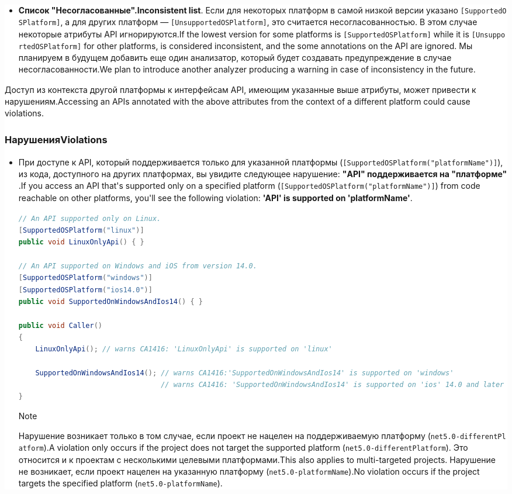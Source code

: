   - <span data-ttu-id="78b64-129">**Список "Несогласованные".**</span><span class="sxs-lookup"><span data-stu-id="78b64-129">**Inconsistent list**.</span></span> <span data-ttu-id="78b64-130">Если для некоторых платформ в самой низкой версии указано `[SupportedOSPlatform]`, а для других платформ — `[UnsupportedOSPlatform]`, это считается несогласованностью. В этом случае некоторые атрибуты API игнорируются.</span><span class="sxs-lookup"><span data-stu-id="78b64-130">If the lowest version for some platforms is `[SupportedOSPlatform]` while it is `[UnsupportedOSPlatform]` for other platforms, is considered inconsistent, and the some annotations on the API are ignored.</span></span> <span data-ttu-id="78b64-131">Мы планируем в будущем добавить еще один анализатор, который будет создавать предупреждение в случае несогласованности.</span><span class="sxs-lookup"><span data-stu-id="78b64-131">We plan to introduce another analyzer producing a warning in case of inconsistency in the future.</span></span>

<span data-ttu-id="78b64-132">Доступ из контекста другой платформы к интерфейсам API, имеющим указанные выше атрибуты, может привести к нарушениям.</span><span class="sxs-lookup"><span data-stu-id="78b64-132">Accessing an APIs annotated with the above attributes from the context of a different platform could cause violations.</span></span>

### <a name="violations"></a><span data-ttu-id="78b64-133">Нарушения</span><span class="sxs-lookup"><span data-stu-id="78b64-133">Violations</span></span>

- <span data-ttu-id="78b64-134">При доступе к API, который поддерживается только для указанной платформы (`[SupportedOSPlatform("platformName")]`), из кода, доступного на других платформах, вы увидите следующее нарушение: **"API" поддерживается на "платформе"** .</span><span class="sxs-lookup"><span data-stu-id="78b64-134">If you access an API that's supported only on a specified platform (`[SupportedOSPlatform("platformName")]`) from code reachable on other platforms, you'll see the following violation: **'API' is supported on 'platformName'**.</span></span>

  ```csharp
  // An API supported only on Linux.
  [SupportedOSPlatform("linux")]
  public void LinuxOnlyApi() { }

  // An API supported on Windows and iOS from version 14.0.
  [SupportedOSPlatform("windows")]
  [SupportedOSPlatform("ios14.0")]
  public void SupportedOnWindowsAndIos14() { }

  public void Caller()
  {
      LinuxOnlyApi(); // warns CA1416: 'LinuxOnlyApi' is supported on 'linux'

      SupportedOnWindowsAndIos14(); // warns CA1416:'SupportedOnWindowsAndIos14' is supported on 'windows'
                                    // warns CA1416: 'SupportedOnWindowsAndIos14' is supported on 'ios' 14.0 and later
  }

  ```

  > [!NOTE]
  > <span data-ttu-id="78b64-135">Нарушение возникает только в том случае, если проект не нацелен на поддерживаемую платформу (`net5.0-differentPlatform`).</span><span class="sxs-lookup"><span data-stu-id="78b64-135">A violation only occurs if the project does not target the supported platform (`net5.0-differentPlatform`).</span></span> <span data-ttu-id="78b64-136">Это относится и к проектам с несколькими целевыми платформами.</span><span class="sxs-lookup"><span data-stu-id="78b64-136">This also applies to multi-targeted projects.</span></span> <span data-ttu-id="78b64-137">Нарушение не возникает, если проект нацелен на указанную платформу (`net5.0-platformName`).</span><span class="sxs-lookup"><span data-stu-id="78b64-137">No violation occurs if the project targets the specified platform (`net5.0-platformName`).</span></span>
